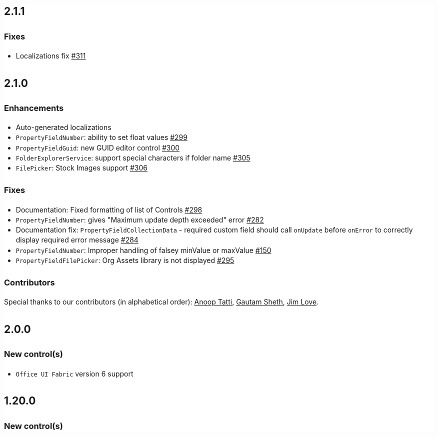 ## 2.1.1

### Fixes

- Localizations fix [#311](https://github.com/pnp/sp-dev-fx-property-controls/issues/311)

## 2.1.0

### Enhancements

- Auto-generated localizations
- `PropertyFieldNumber`: ability to set float values [#299](https://github.com/pnp/sp-dev-fx-property-controls/pull/299)
- `PropertyFieldGuid`: new GUID editor control [#300](https://github.com/pnp/sp-dev-fx-property-controls/pull/300)
- `FolderExplorerService`: support special characters if folder name [#305](https://github.com/pnp/sp-dev-fx-property-controls/pull/305)
- `FilePicker`: Stock Images support [#306](https://github.com/pnp/sp-dev-fx-property-controls/pull/306)

### Fixes

- Documentation: Fixed formatting of list of Controls [#298](https://github.com/pnp/sp-dev-fx-property-controls/pull/298)
- `PropertyFieldNumber`: gives "Maximum update depth exceeded" error [#282](https://github.com/pnp/sp-dev-fx-property-controls/issues/282)
- Documentation fix: `PropertyFieldCollectionData` - required custom field should call `onUpdate` before `onError` to correctly display required error message [#284](https://github.com/pnp/sp-dev-fx-property-controls/issues/284)
- `PropertyFieldNumber`: Improper handling of falsey minValue or maxValue [#150](https://github.com/pnp/sp-dev-fx-property-controls/issues/150)
- `PropertyFieldFilePicker`: Org Assets library is not displayed [#295](https://github.com/pnp/sp-dev-fx-property-controls/issues/295)

### Contributors

Special thanks to our contributors (in alphabetical order): [Anoop Tatti](https://github.com/anoopt), [Gautam Sheth](https://github.com/gautamdsheth), [Jim Love](https://github.com/jimmywim).

## 2.0.0

### New control(s)

- `Office UI Fabric` version 6 support

## 1.20.0

### New control(s)
